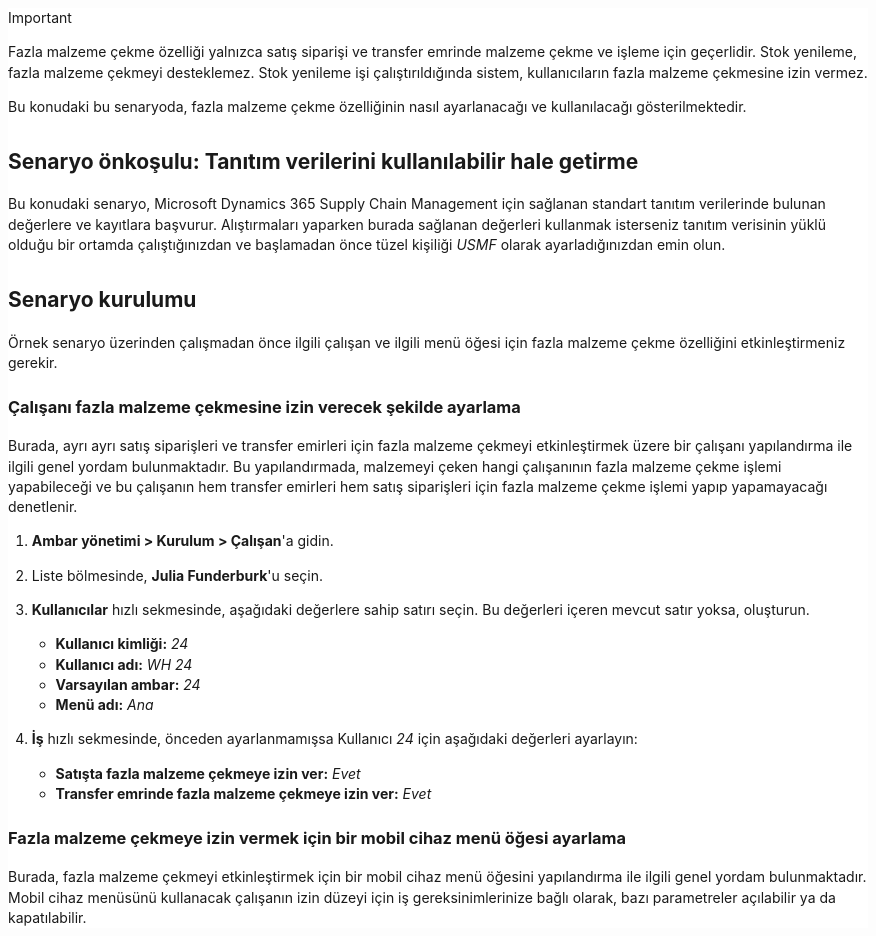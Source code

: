 > [!IMPORTANT]
> Fazla malzeme çekme özelliği yalnızca satış siparişi ve transfer emrinde malzeme çekme ve işleme için geçerlidir. Stok yenileme, fazla malzeme çekmeyi desteklemez. Stok yenileme işi çalıştırıldığında sistem, kullanıcıların fazla malzeme çekmesine izin vermez.

Bu konudaki bu senaryoda, fazla malzeme çekme özelliğinin nasıl ayarlanacağı ve kullanılacağı gösterilmektedir.

## <a name="scenario-prerequisite-make-demo-data-available"></a>Senaryo önkoşulu: Tanıtım verilerini kullanılabilir hale getirme

Bu konudaki senaryo, Microsoft Dynamics 365 Supply Chain Management için sağlanan standart tanıtım verilerinde bulunan değerlere ve kayıtlara başvurur. Alıştırmaları yaparken burada sağlanan değerleri kullanmak isterseniz tanıtım verisinin yüklü olduğu bir ortamda çalıştığınızdan ve başlamadan önce tüzel kişiliği *USMF* olarak ayarladığınızdan emin olun.

## <a name="scenario-setup"></a>Senaryo kurulumu

Örnek senaryo üzerinden çalışmadan önce ilgili çalışan ve ilgili menü öğesi için fazla malzeme çekme özelliğini etkinleştirmeniz gerekir.

### <a name="set-up-a-worker-to-allow-for-over-picking"></a>Çalışanı fazla malzeme çekmesine izin verecek şekilde ayarlama

Burada, ayrı ayrı satış siparişleri ve transfer emirleri için fazla malzeme çekmeyi etkinleştirmek üzere bir çalışanı yapılandırma ile ilgili genel yordam bulunmaktadır. Bu yapılandırmada, malzemeyi çeken hangi çalışanının fazla malzeme çekme işlemi yapabileceği ve bu çalışanın hem transfer emirleri hem satış siparişleri için fazla malzeme çekme işlemi yapıp yapamayacağı denetlenir.

1. **Ambar yönetimi \> Kurulum \> Çalışan**'a gidin.
1. Liste bölmesinde, **Julia Funderburk**'u seçin.
1. **Kullanıcılar** hızlı sekmesinde, aşağıdaki değerlere sahip satırı seçin. Bu değerleri içeren mevcut satır yoksa, oluşturun.

    - **Kullanıcı kimliği:** *24*
    - **Kullanıcı adı:** *WH 24*
    - **Varsayılan ambar:** *24*
    - **Menü adı:** *Ana*

1. **İş** hızlı sekmesinde, önceden ayarlanmamışsa Kullanıcı *24* için aşağıdaki değerleri ayarlayın:

    - **Satışta fazla malzeme çekmeye izin ver:** *Evet*
    - **Transfer emrinde fazla malzeme çekmeye izin ver:** *Evet*

### <a name="set-up-a-mobile-device-menu-item-to-allow-for-over-picking"></a>Fazla malzeme çekmeye izin vermek için bir mobil cihaz menü öğesi ayarlama

Burada, fazla malzeme çekmeyi etkinleştirmek için bir mobil cihaz menü öğesini yapılandırma ile ilgili genel yordam bulunmaktadır. Mobil cihaz menüsünü kullanacak çalışanın izin düzeyi için iş gereksinimlerinize bağlı olarak, bazı parametreler açılabilir ya da kapatılabilir.
